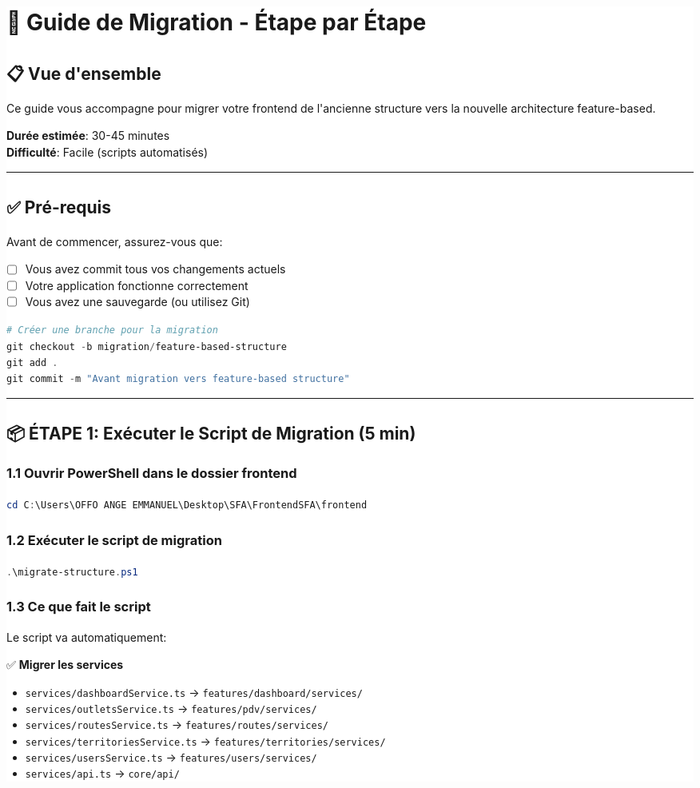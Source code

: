 # 🚀 Guide de Migration - Étape par Étape

## 📋 Vue d'ensemble

Ce guide vous accompagne pour migrer votre frontend de l'ancienne structure vers la nouvelle architecture feature-based.

**Durée estimée**: 30-45 minutes  
**Difficulté**: Facile (scripts automatisés)

---

## ✅ Pré-requis

Avant de commencer, assurez-vous que:

- [ ] Vous avez commit tous vos changements actuels
- [ ] Votre application fonctionne correctement
- [ ] Vous avez une sauvegarde (ou utilisez Git)

```powershell
# Créer une branche pour la migration
git checkout -b migration/feature-based-structure
git add .
git commit -m "Avant migration vers feature-based structure"
```

---

## 📦 ÉTAPE 1: Exécuter le Script de Migration (5 min)

### 1.1 Ouvrir PowerShell dans le dossier frontend

```powershell
cd C:\Users\OFFO ANGE EMMANUEL\Desktop\SFA\FrontendSFA\frontend
```

### 1.2 Exécuter le script de migration

```powershell
.\migrate-structure.ps1
```

### 1.3 Ce que fait le script

Le script va automatiquement:

✅ **Migrer les services**
- `services/dashboardService.ts` → `features/dashboard/services/`
- `services/outletsService.ts` → `features/pdv/services/`
- `services/routesService.ts` → `features/routes/services/`
- `services/territoriesService.ts` → `features/territories/services/`
- `services/usersService.ts` → `features/users/services/`
- `services/api.ts` → `core/api/`
